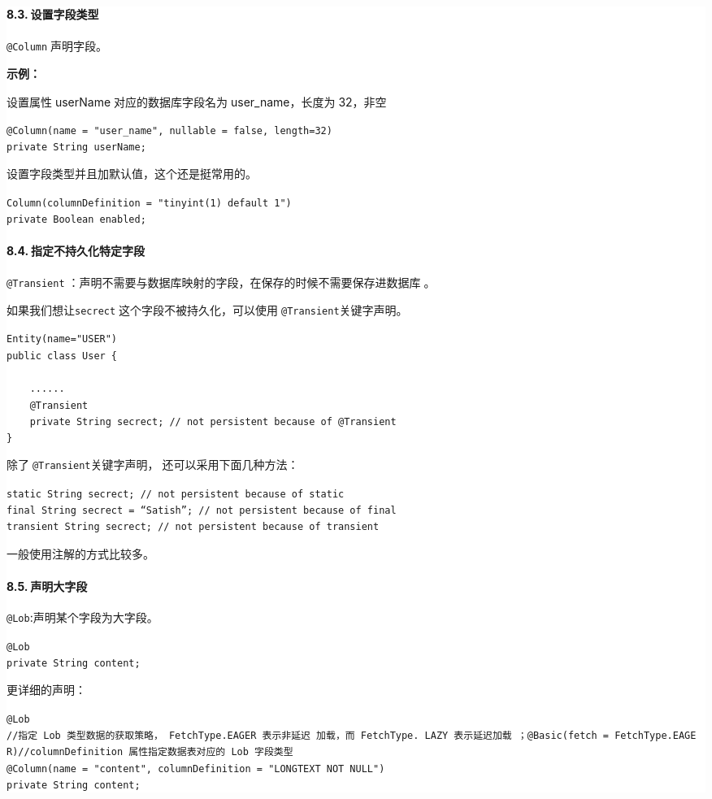 #### 8.3. 设置字段类型

`@Column` 声明字段。

**示例：**

设置属性 userName 对应的数据库字段名为 user_name，长度为 32，非空

```
@Column(name = "user_name", nullable = false, length=32)
private String userName;
```

设置字段类型并且加默认值，这个还是挺常用的。

```
Column(columnDefinition = "tinyint(1) default 1")
private Boolean enabled;
```

#### 8.4. 指定不持久化特定字段

`@Transient` ：声明不需要与数据库映射的字段，在保存的时候不需要保存进数据库 。

如果我们想让`secrect` 这个字段不被持久化，可以使用 `@Transient`关键字声明。

```
Entity(name="USER")
public class User {    

    ......    
    @Transient    
    private String secrect; // not persistent because of @Transient
}
```

除了 `@Transient`关键字声明， 还可以采用下面几种方法：

```
static String secrect; // not persistent because of static
final String secrect = “Satish”; // not persistent because of final
transient String secrect; // not persistent because of transient
```

一般使用注解的方式比较多。

#### 8.5. 声明大字段

`@Lob`:声明某个字段为大字段。

```
@Lob
private String content;
```

更详细的声明：

```
@Lob
//指定 Lob 类型数据的获取策略， FetchType.EAGER 表示非延迟 加载，而 FetchType. LAZY 表示延迟加载 ；@Basic(fetch = FetchType.EAGER)//columnDefinition 属性指定数据表对应的 Lob 字段类型
@Column(name = "content", columnDefinition = "LONGTEXT NOT NULL")
private String content;
```
